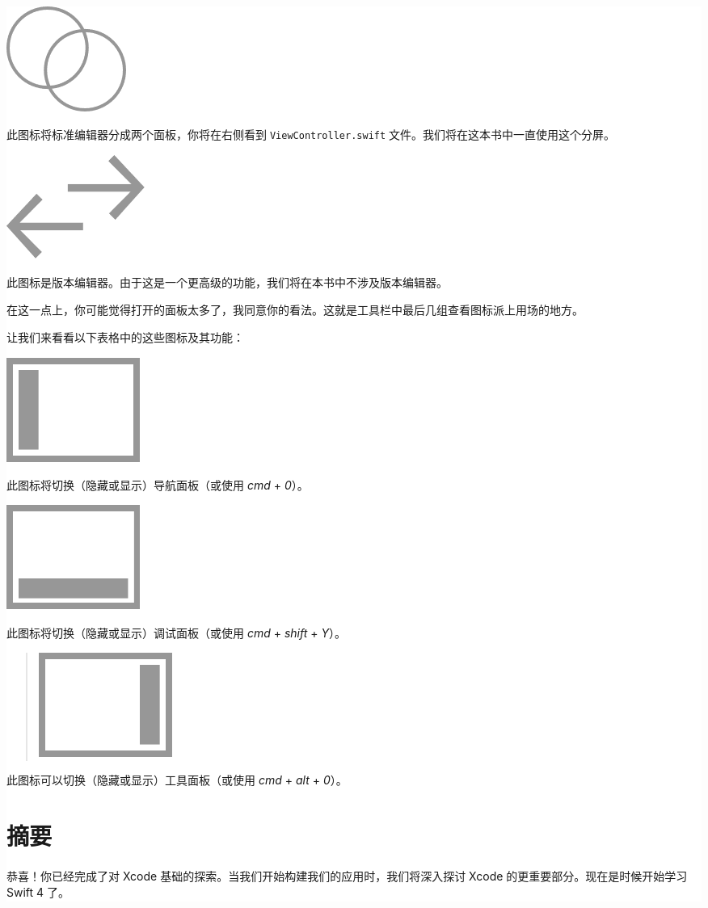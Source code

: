 ![图片](img/54f2da6d-9d09-417a-8a49-0f19f5d66c47.png)

此图标将标准编辑器分成两个面板，你将在右侧看到 `ViewController.swift` 文件。我们将在这本书中一直使用这个分屏。

![图片](img/d0bebcfd-5be8-491d-b455-816a3469c8c5.png)

此图标是版本编辑器。由于这是一个更高级的功能，我们将在本书中不涉及版本编辑器。

在这一点上，你可能觉得打开的面板太多了，我同意你的看法。这就是工具栏中最后几组查看图标派上用场的地方。

让我们来看看以下表格中的这些图标及其功能：

![图片](img/3cf0fcbb-6603-47af-adc6-ad4a049324b1.png)

此图标将切换（隐藏或显示）导航面板（或使用 *cmd* + *0*）。

![图片](img/f5873376-6a93-4b68-a017-10b01cd1a123.png)

此图标将切换（隐藏或显示）调试面板（或使用 *cmd* + *shift* + *Y*）。

>![](img/c2d2b43b-00df-45bb-8394-d2bbb40db9aa.png)

此图标可以切换（隐藏或显示）工具面板（或使用 *cmd* + *alt* + *0*）。

# 摘要

恭喜！你已经完成了对 Xcode 基础的探索。当我们开始构建我们的应用时，我们将深入探讨 Xcode 的更重要部分。现在是时候开始学习 Swift 4 了。
